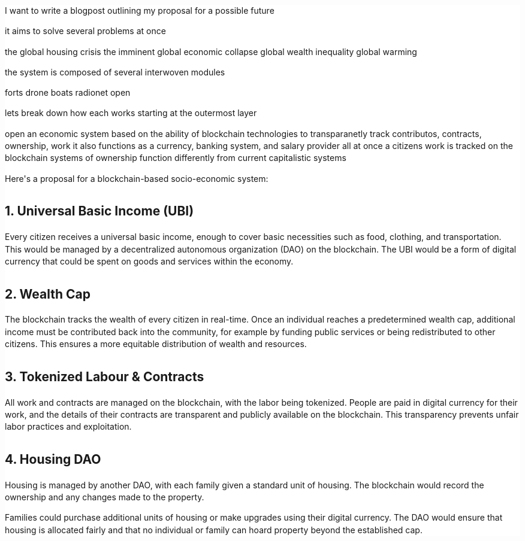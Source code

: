 I want to write a blogpost outlining my proposal for a possible future 

it aims to solve several problems at once

the global housing crisis
the imminent global economic collapse
global wealth inequality
global warming

the system is composed of several interwoven modules

forts
drone boats
radionet
open

lets break down how each works starting at the outermost layer

open
an economic system based on the ability of blockchain technologies to transparanetly track contributos, contracts, ownership, work
it also functions as a currency, banking system, and salary provider all at once
a citizens work is tracked on the blockchain
systems of ownership function differently from current capitalistic systems

Here's a proposal for a blockchain-based socio-economic system:

## 1. Universal Basic Income (UBI)

Every citizen receives a universal basic income, enough to cover basic necessities such as food, clothing, and transportation. This would be managed by a decentralized autonomous organization (DAO) on the blockchain. The UBI would be a form of digital currency that could be spent on goods and services within the economy. 

## 2. Wealth Cap

The blockchain tracks the wealth of every citizen in real-time. Once an individual reaches a predetermined wealth cap, additional income must be contributed back into the community, for example by funding public services or being redistributed to other citizens. This ensures a more equitable distribution of wealth and resources.

## 3. Tokenized Labour & Contracts

All work and contracts are managed on the blockchain, with the labor being tokenized. People are paid in digital currency for their work, and the details of their contracts are transparent and publicly available on the blockchain. This transparency prevents unfair labor practices and exploitation. 

## 4. Housing DAO

Housing is managed by another DAO, with each family given a standard unit of housing. The blockchain would record the ownership and any changes made to the property. 

Families could purchase additional units of housing or make upgrades using their digital currency. The DAO would ensure that housing is allocated fairly and that no individual or family can hoard property beyond the established cap. 
